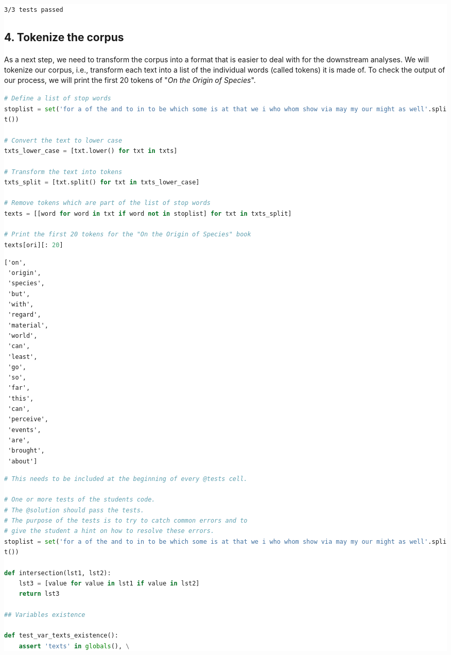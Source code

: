     3/3 tests passed

## 4. Tokenize the corpus
<p>As a next step, we need to transform the corpus into a format that is easier to deal with for the downstream analyses. We will tokenize our corpus, i.e., transform each text into a list of the individual words (called tokens) it is made of. To check the output of our process, we will print the first 20 tokens of "<em>On the Origin of Species</em>".</p>

```python
# Define a list of stop words
stoplist = set('for a of the and to in to be which some is at that we i who whom show via may my our might as well'.split())

# Convert the text to lower case 
txts_lower_case = [txt.lower() for txt in txts]

# Transform the text into tokens 
txts_split = [txt.split() for txt in txts_lower_case]

# Remove tokens which are part of the list of stop words
texts = [[word for word in txt if word not in stoplist] for txt in txts_split]

# Print the first 20 tokens for the "On the Origin of Species" book
texts[ori][: 20]
```

    ['on',
     'origin',
     'species',
     'but',
     'with',
     'regard',
     'material',
     'world',
     'can',
     'least',
     'go',
     'so',
     'far',
     'this',
     'can',
     'perceive',
     'events',
     'are',
     'brought',
     'about']

```python
# This needs to be included at the beginning of every @tests cell.

# One or more tests of the students code. 
# The @solution should pass the tests.
# The purpose of the tests is to try to catch common errors and to 
# give the student a hint on how to resolve these errors.
stoplist = set('for a of the and to in to be which some is at that we i who whom show via may my our might as well'.split())

def intersection(lst1, lst2): 
    lst3 = [value for value in lst1 if value in lst2] 
    return lst3 

## Variables existence

def test_var_texts_existence():
    assert 'texts' in globals(), \
```
